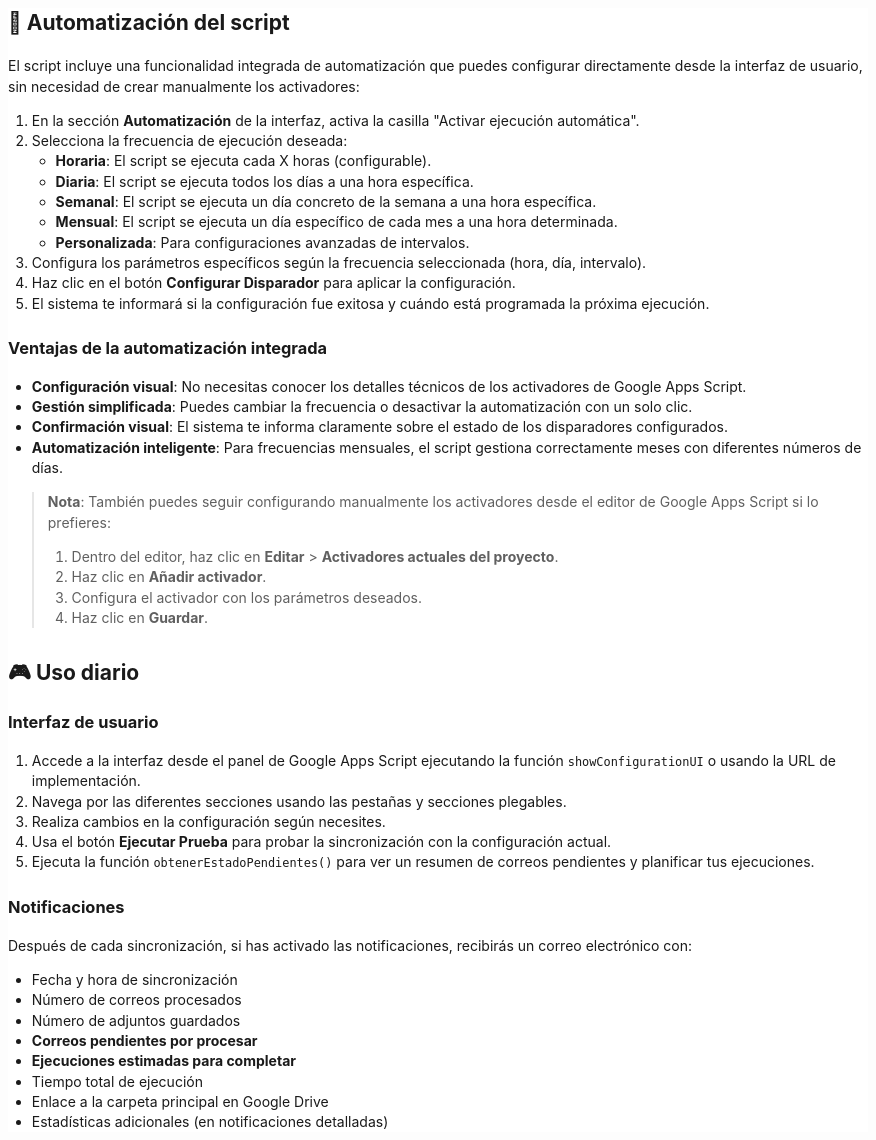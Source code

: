 ## 🔄 Automatización del script

El script incluye una funcionalidad integrada de automatización que puedes configurar directamente desde la interfaz de usuario, sin necesidad de crear manualmente los activadores:

1. En la sección **Automatización** de la interfaz, activa la casilla "Activar ejecución automática".
2. Selecciona la frecuencia de ejecución deseada:
   - **Horaria**: El script se ejecuta cada X horas (configurable).
   - **Diaria**: El script se ejecuta todos los días a una hora específica.
   - **Semanal**: El script se ejecuta un día concreto de la semana a una hora específica.
   - **Mensual**: El script se ejecuta un día específico de cada mes a una hora determinada.
   - **Personalizada**: Para configuraciones avanzadas de intervalos.
3. Configura los parámetros específicos según la frecuencia seleccionada (hora, día, intervalo).
4. Haz clic en el botón **Configurar Disparador** para aplicar la configuración.
5. El sistema te informará si la configuración fue exitosa y cuándo está programada la próxima ejecución.

### Ventajas de la automatización integrada

- **Configuración visual**: No necesitas conocer los detalles técnicos de los activadores de Google Apps Script.
- **Gestión simplificada**: Puedes cambiar la frecuencia o desactivar la automatización con un solo clic.
- **Confirmación visual**: El sistema te informa claramente sobre el estado de los disparadores configurados.
- **Automatización inteligente**: Para frecuencias mensuales, el script gestiona correctamente meses con diferentes números de días.

> **Nota**: También puedes seguir configurando manualmente los activadores desde el editor de Google Apps Script si lo prefieres:
> 1. Dentro del editor, haz clic en **Editar** > **Activadores actuales del proyecto**.
> 2. Haz clic en **Añadir activador**.
> 3. Configura el activador con los parámetros deseados.
> 4. Haz clic en **Guardar**.

## 🎮 Uso diario

### Interfaz de usuario

1. Accede a la interfaz desde el panel de Google Apps Script ejecutando la función `showConfigurationUI` o usando la URL de implementación.
2. Navega por las diferentes secciones usando las pestañas y secciones plegables.
3. Realiza cambios en la configuración según necesites.
4. Usa el botón **Ejecutar Prueba** para probar la sincronización con la configuración actual.
5. Ejecuta la función `obtenerEstadoPendientes()` para ver un resumen de correos pendientes y planificar tus ejecuciones.

### Notificaciones

Después de cada sincronización, si has activado las notificaciones, recibirás un correo electrónico con:
- Fecha y hora de sincronización
- Número de correos procesados
- Número de adjuntos guardados
- **Correos pendientes por procesar**
- **Ejecuciones estimadas para completar**
- Tiempo total de ejecución
- Enlace a la carpeta principal en Google Drive
- Estadísticas adicionales (en notificaciones detalladas)
